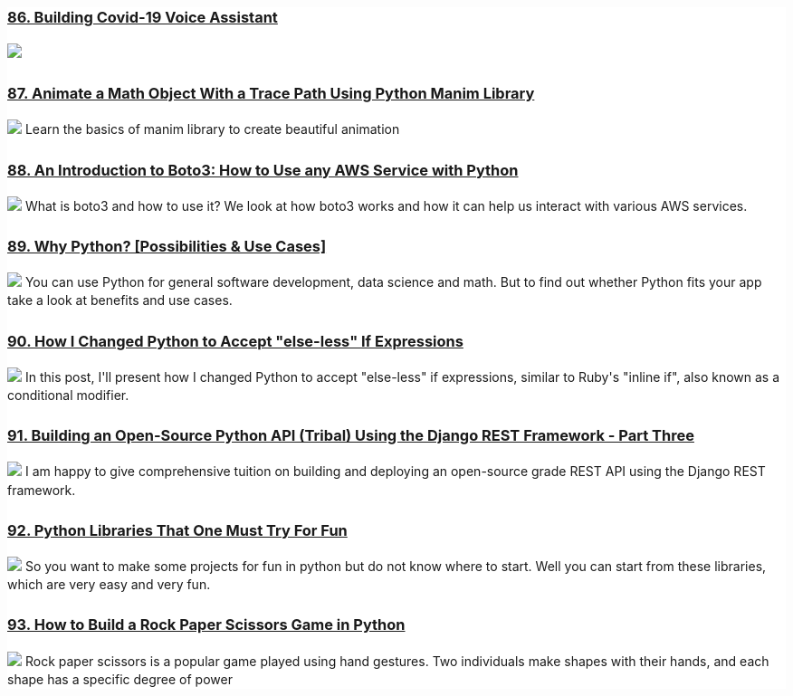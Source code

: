 ### [86. Building Covid-19 Voice Assistant](https://hackernoon.com/building-covid-19-voice-assistant-cf8q3vab)
![](https://images.unsplash.com/photo-1588783948922-d2f155b13c89?ixlib=rb-1.2.1&q=80&fm=jpg&crop=entropy&cs=tinysrgb&w=1080&fit=max&ixid=eyJhcHBfaWQiOjEwMDk2Mn0)


### [87. Animate a Math Object With a Trace Path Using Python Manim Library](https://hackernoon.com/animate-a-math-object-with-a-trace-path-using-python-manim-library)
![](https://cdn.hackernoon.com/images/9mEVhVUDuCNNlVwf2fYGWWBDAdt1-gg92tdj.jpeg)
Learn the basics of manim library to create beautiful animation

### [88. An Introduction to Boto3: How to Use any AWS Service with Python](https://hackernoon.com/an-introduction-to-boto3-how-to-use-any-aws-service-with-python-972n374z)
![](https://cdn.hackernoon.com/images/JT4BgXlfxveziEP9szyBKsEXoFf2-vr4535n7.jpeg)
What is boto3 and how to use it? We look at how boto3 works and how it can help us interact with various AWS services.

### [89. Why Python? [Possibilities & Use Cases]](https://hackernoon.com/why-python-possibilities-and-use-cases)
![](https://cdn.hackernoon.com/images/xWx1eln9Ida9r216TnPyHFrKw1J2-w893p8t.jpeg)
You can use Python for general software development, data science and math. But to find out whether Python fits your app take a look at benefits and use cases. 

### [90. How I Changed Python to Accept "else-less" If Expressions](https://hackernoon.com/how-i-changed-python-to-accept-else-less-if-expressions)
![](https://cdn.hackernoon.com/images/NZ8GspeHVthrIgfjLYi5M8phv8p2-zx161793.jpeg)
In this post, I'll present how I changed Python to accept "else-less" if expressions, similar to Ruby's "inline if", also known as a conditional modifier.

### [91. Building an Open-Source Python API (Tribal) Using the Django REST Framework - Part Three](https://hackernoon.com/building-an-open-source-python-api-tribal-using-the-django-rest-framework-part-three)
![](https://cdn.hackernoon.com/images/YvL12sSDKsS3dBX5mZ88aPowp2k2-ld92yjr.jpeg)
I am happy to give comprehensive tuition on building and deploying an open-source grade REST API using the Django REST framework.

### [92. Python Libraries That One Must Try For Fun](https://hackernoon.com/python-libraries-that-one-must-try-for-fun)
![](https://cdn.hackernoon.com/images/IhwaXpJHotbQjTYSlIjXeTnE7ST2-xv93ijj.jpeg)
So you want to make some projects for fun in python but do not know where to start. Well you can start from these libraries, which are very easy and very fun. 

### [93. How to Build a Rock Paper Scissors Game in Python](https://hackernoon.com/how-to-build-a-rock-paper-scissors-game-in-python)
![](https://cdn.hackernoon.com/images/7FHeR383huUAovH1GLgM3KFQYh12-nnd30ut.jpeg)
Rock paper scissors is a popular game played using hand gestures. Two individuals make shapes with their hands, and each shape has a specific degree of power
